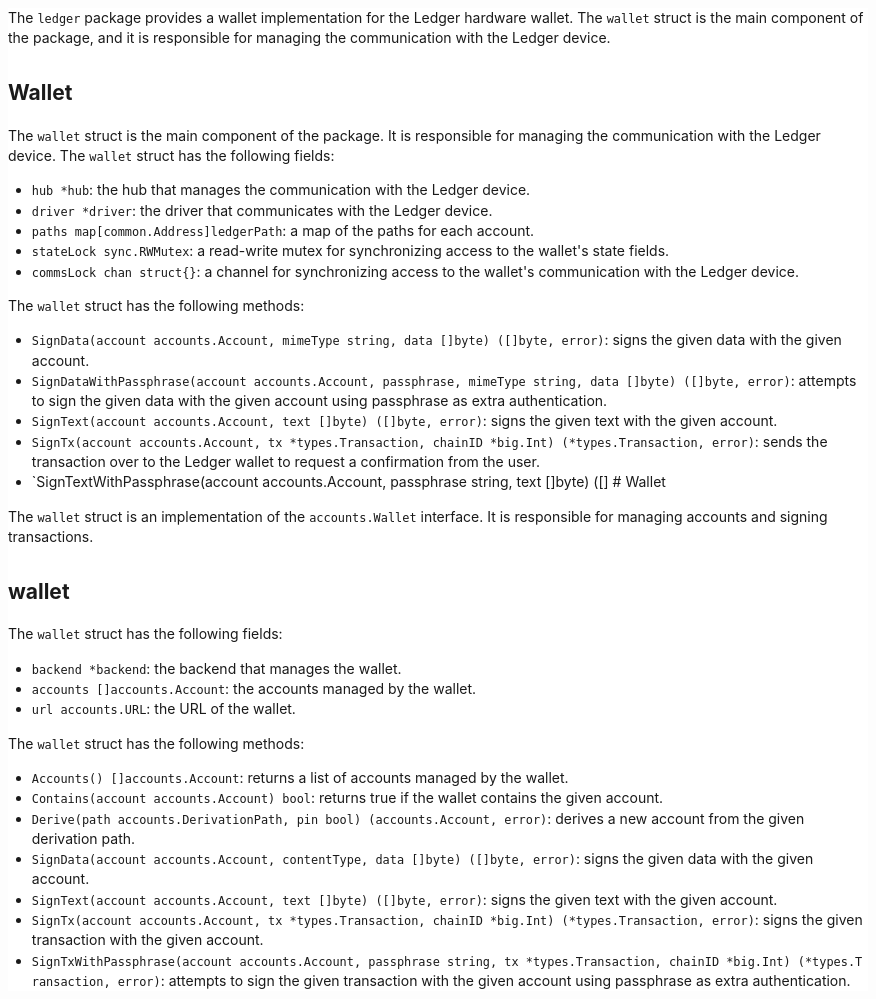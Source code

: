 The `ledger` package provides a wallet implementation for the Ledger hardware wallet. The `wallet` struct is the main component of the package, and it is responsible for managing the communication with the Ledger device.

## Wallet

The `wallet` struct is the main component of the package. It is responsible for managing the communication with the Ledger device. The `wallet` struct has the following fields:

- `hub *hub`: the hub that manages the communication with the Ledger device.
- `driver *driver`: the driver that communicates with the Ledger device.
- `paths map[common.Address]ledgerPath`: a map of the paths for each account.
- `stateLock sync.RWMutex`: a read-write mutex for synchronizing access to the wallet's state fields.
- `commsLock chan struct{}`: a channel for synchronizing access to the wallet's communication with the Ledger device.

The `wallet` struct has the following methods:

- `SignData(account accounts.Account, mimeType string, data []byte) ([]byte, error)`: signs the given data with the given account.
- `SignDataWithPassphrase(account accounts.Account, passphrase, mimeType string, data []byte) ([]byte, error)`: attempts to sign the given data with the given account using passphrase as extra authentication.
- `SignText(account accounts.Account, text []byte) ([]byte, error)`: signs the given text with the given account.
- `SignTx(account accounts.Account, tx *types.Transaction, chainID *big.Int) (*types.Transaction, error)`: sends the transaction over to the Ledger wallet to request a confirmation from the user.
- `SignTextWithPassphrase(account accounts.Account, passphrase string, text []byte) ([] # Wallet

The `wallet` struct is an implementation of the `accounts.Wallet` interface. It is responsible for managing accounts and signing transactions.

## wallet

The `wallet` struct has the following fields:

- `backend *backend`: the backend that manages the wallet.
- `accounts []accounts.Account`: the accounts managed by the wallet.
- `url accounts.URL`: the URL of the wallet.

The `wallet` struct has the following methods:

- `Accounts() []accounts.Account`: returns a list of accounts managed by the wallet.
- `Contains(account accounts.Account) bool`: returns true if the wallet contains the given account.
- `Derive(path accounts.DerivationPath, pin bool) (accounts.Account, error)`: derives a new account from the given derivation path.
- `SignData(account accounts.Account, contentType, data []byte) ([]byte, error)`: signs the given data with the given account.
- `SignText(account accounts.Account, text []byte) ([]byte, error)`: signs the given text with the given account.
- `SignTx(account accounts.Account, tx *types.Transaction, chainID *big.Int) (*types.Transaction, error)`: signs the given transaction with the given account.
- `SignTxWithPassphrase(account accounts.Account, passphrase string, tx *types.Transaction, chainID *big.Int) (*types.Transaction, error)`: attempts to sign the given transaction with the given account using passphrase as extra authentication.
